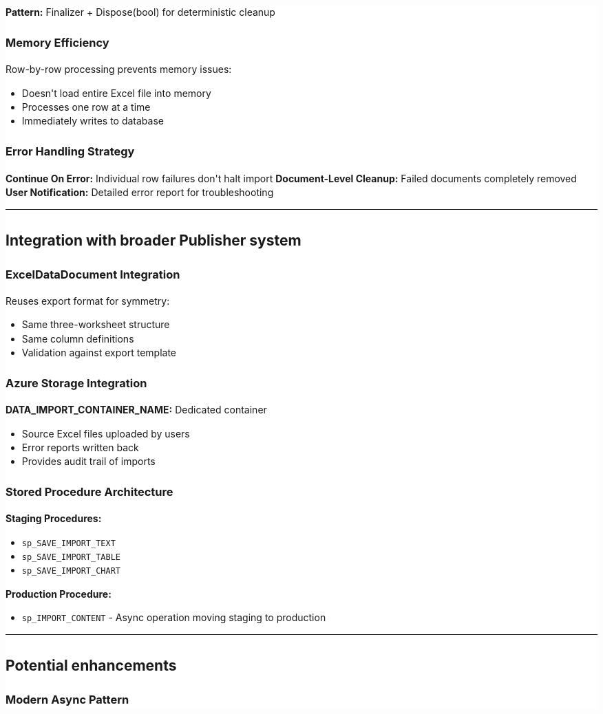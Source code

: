 **Pattern:** Finalizer + Dispose(bool) for deterministic cleanup

### Memory Efficiency

Row-by-row processing prevents memory issues:

* Doesn't load entire Excel file into memory
* Processes one row at a time
* Immediately writes to database

### Error Handling Strategy

**Continue On Error:** Individual row failures don't halt import
**Document-Level Cleanup:** Failed documents completely removed
**User Notification:** Detailed error report for troubleshooting

---

## Integration with broader Publisher system

### ExcelDataDocument Integration

Reuses export format for symmetry:

* Same three-worksheet structure
* Same column definitions
* Validation against export template

### Azure Storage Integration

**DATA_IMPORT_CONTAINER_NAME:** Dedicated container

* Source Excel files uploaded by users
* Error reports written back
* Provides audit trail of imports

### Stored Procedure Architecture

**Staging Procedures:**

* `sp_SAVE_IMPORT_TEXT`
* `sp_SAVE_IMPORT_TABLE`
* `sp_SAVE_IMPORT_CHART`

**Production Procedure:**

* `sp_IMPORT_CONTENT` - Async operation moving staging to production

---

## Potential enhancements

### Modern Async Pattern
